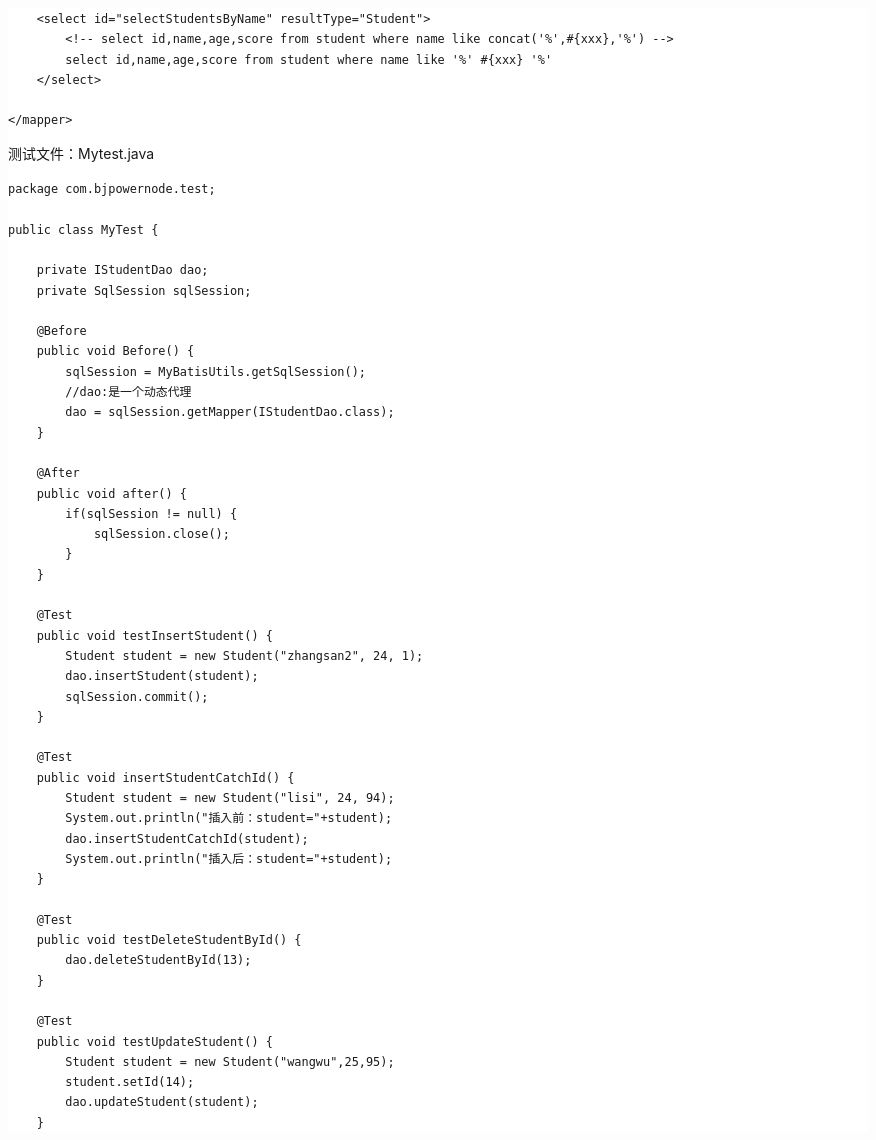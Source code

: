 		<select id="selectStudentsByName" resultType="Student">
			<!-- select id,name,age,score from student where name like concat('%',#{xxx},'%') -->
			select id,name,age,score from student where name like '%' #{xxx} '%'
		</select>
		
	</mapper>

测试文件：Mytest.java

	package com.bjpowernode.test;
		
	public class MyTest {
		
		private IStudentDao dao;
		private SqlSession sqlSession;
		
		@Before
		public void Before() {
			sqlSession = MyBatisUtils.getSqlSession();
			//dao:是一个动态代理
			dao = sqlSession.getMapper(IStudentDao.class);
		}
		
		@After
		public void after() {
			if(sqlSession != null) {
				sqlSession.close();
			}
		}
		
		@Test
		public void testInsertStudent() {
			Student student = new Student("zhangsan2", 24, 1);
			dao.insertStudent(student);
			sqlSession.commit();
		}
		
		@Test
		public void insertStudentCatchId() {
			Student student = new Student("lisi", 24, 94);
			System.out.println("插入前：student="+student);
			dao.insertStudentCatchId(student);
			System.out.println("插入后：student="+student);
		}
		
		@Test
		public void testDeleteStudentById() {
			dao.deleteStudentById(13);
		}
		
		@Test
		public void testUpdateStudent() {
			Student student = new Student("wangwu",25,95);
			student.setId(14);
			dao.updateStudent(student);
		}
		